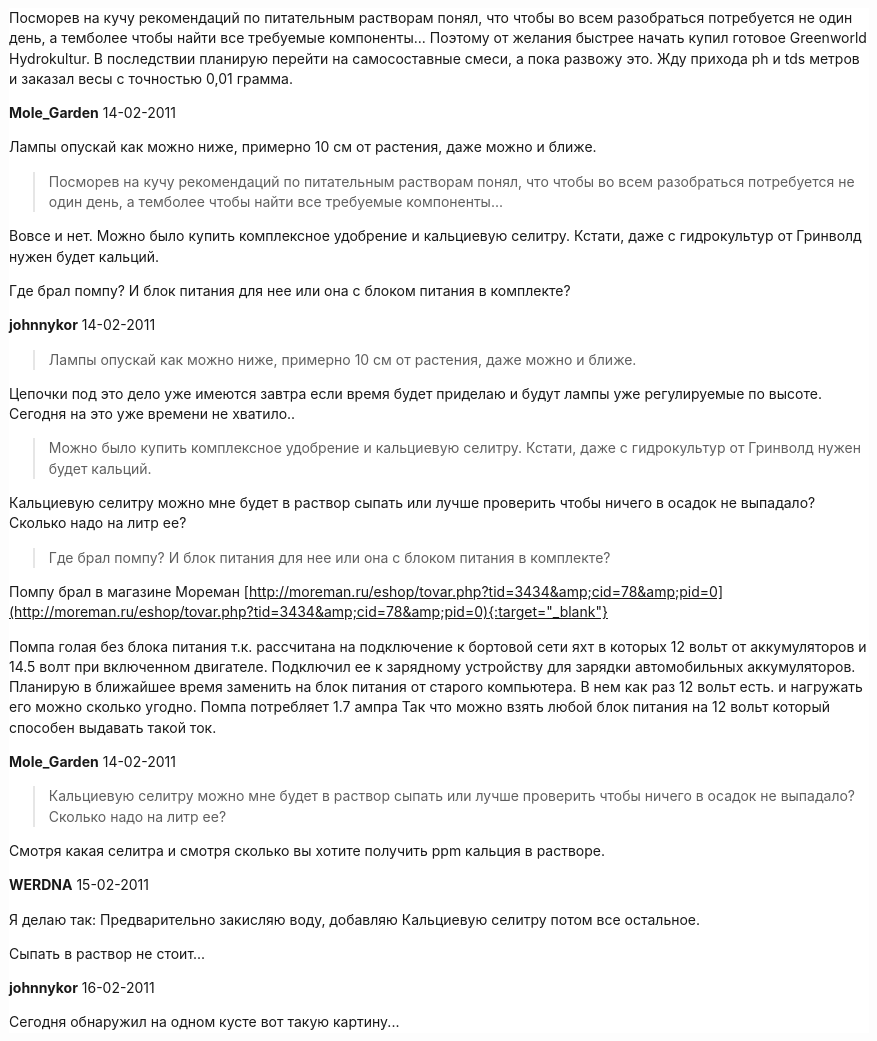Посморев на кучу рекомендаций по питательным растворам понял, что чтобы во всем разобраться потребуется не один день, а темболее чтобы найти все требуемые компоненты... Поэтому от желания быстрее начать купил готовое Greenworld Hydrokultur. В последствии планирую перейти на самосоставные смеси, а пока развожу это. Жду прихода ph и tds метров и заказал весы с точностью 0,01 грамма. 


**Mole_Garden** 14-02-2011

Лампы опускай как можно ниже, примерно 10 см от растения, даже можно и ближе. 

> Посморев на кучу рекомендаций по питательным растворам понял, что чтобы во всем разобраться потребуется не один день, а темболее чтобы найти все требуемые компоненты...

Вовсе и нет. Можно было купить комплексное удобрение и кальциевую селитру. Кстати, даже с гидрокультур от Гринволд нужен будет кальций. 

Где брал помпу? И блок питания для нее или она с блоком питания в комплекте? 


**johnnykor** 14-02-2011

> Лампы опускай как можно ниже, примерно 10 см от растения, даже можно и ближе. 

Цепочки под это дело уже имеются завтра если время будет приделаю и будут лампы уже регулируемые по высоте. Сегодня на это уже времени не хватило..

> Можно было купить комплексное удобрение и кальциевую селитру. Кстати, даже с гидрокультур от Гринволд нужен будет кальций. 

Кальциевую селитру можно мне будет в раствор сыпать или лучше проверить чтобы ничего в осадок не выпадало? Сколько надо на литр ее?

> Где брал помпу? И блок питания для нее или она с блоком питания в комплекте?

Помпу брал в магазине Мореман [http://moreman.ru/eshop/tovar.php?tid=3434&amp;cid=78&amp;pid=0](http://moreman.ru/eshop/tovar.php?tid=3434&amp;cid=78&amp;pid=0){:target="_blank"}

Помпа голая без блока питания т.к. рассчитана на подключение к бортовой сети яхт в которых 12 вольт от аккумуляторов и 14.5 волт при включенном двигателе. Подключил ее к зарядному устройству для зарядки автомобильных аккумуляторов. Планирую в ближайшее время заменить на блок питания от старого компьютера. В нем как раз 12 вольт есть. и нагружать его можно сколько угодно. Помпа потребляет 1.7 ампра Так что можно взять любой блок питания на 12 вольт который способен выдавать такой ток.


**Mole_Garden** 14-02-2011

> Кальциевую селитру можно мне будет в раствор сыпать или лучше проверить чтобы ничего в осадок не выпадало? Сколько надо на литр ее?

Смотря какая селитра и смотря сколько вы хотите получить ppm кальция в растворе. 


**WERDNA** 15-02-2011

Я делаю так: Предварительно закисляю воду, добавляю Кальциевую селитру потом все остальное.

Сыпать в раствор не стоит... 


**johnnykor** 16-02-2011

Сегодня обнаружил на одном кусте вот такую картину...
